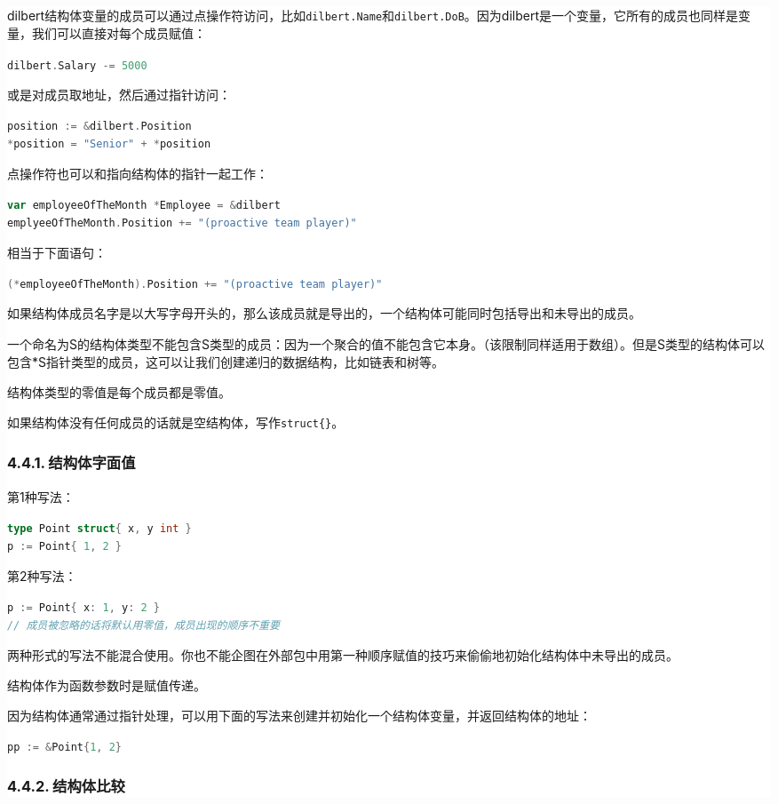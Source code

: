 dilbert结构体变量的成员可以通过点操作符访问，比如`dilbert.Name`和`dilbert.DoB`。因为dilbert是一个变量，它所有的成员也同样是变量，我们可以直接对每个成员赋值：

```go
dilbert.Salary -= 5000
```

或是对成员取地址，然后通过指针访问：

```go
position := &dilbert.Position
*position = "Senior" + *position	
```

点操作符也可以和指向结构体的指针一起工作：

```go
var employeeOfTheMonth *Employee = &dilbert
emplyeeOfTheMonth.Position += "(proactive team player)"
```

相当于下面语句：

```go
(*employeeOfTheMonth).Position += "(proactive team player)"
```

如果结构体成员名字是以大写字母开头的，那么该成员就是导出的，一个结构体可能同时包括导出和未导出的成员。

一个命名为S的结构体类型不能包含S类型的成员：因为一个聚合的值不能包含它本身。（该限制同样适用于数组）。但是S类型的结构体可以包含*S指针类型的成员，这可以让我们创建递归的数据结构，比如链表和树等。

结构体类型的零值是每个成员都是零值。

如果结构体没有任何成员的话就是空结构体，写作`struct{}`。

### 4.4.1. 结构体字面值

第1种写法：

```go
type Point struct{ x, y int }
p := Point{ 1, 2 }
```

第2种写法：

```go
p := Point{ x: 1, y: 2 }
// 成员被忽略的话将默认用零值，成员出现的顺序不重要
```

两种形式的写法不能混合使用。你也不能企图在外部包中用第一种顺序赋值的技巧来偷偷地初始化结构体中未导出的成员。

结构体作为函数参数时是赋值传递。

因为结构体通常通过指针处理，可以用下面的写法来创建并初始化一个结构体变量，并返回结构体的地址：

```go
pp := &Point{1, 2}
```



### 4.4.2. 结构体比较

